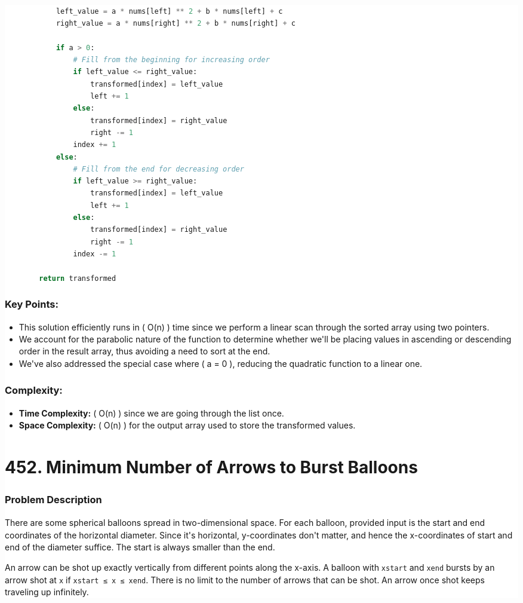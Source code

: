 ```python
            left_value = a * nums[left] ** 2 + b * nums[left] + c
            right_value = a * nums[right] ** 2 + b * nums[right] + c
            
            if a > 0:
                # Fill from the beginning for increasing order
                if left_value <= right_value:
                    transformed[index] = left_value
                    left += 1
                else:
                    transformed[index] = right_value
                    right -= 1
                index += 1
            else:
                # Fill from the end for decreasing order
                if left_value >= right_value:
                    transformed[index] = left_value
                    left += 1
                else:
                    transformed[index] = right_value
                    right -= 1
                index -= 1
        
        return transformed

```

### Key Points:
- This solution efficiently runs in \( O(n) \) time since we perform a linear scan through the sorted array using two pointers.
- We account for the parabolic nature of the function to determine whether we'll be placing values in ascending or descending order in the result array, thus avoiding a need to sort at the end.
- We've also addressed the special case where \( a = 0 \), reducing the quadratic function to a linear one.

### Complexity:
- **Time Complexity:** \( O(n) \) since we are going through the list once.
- **Space Complexity:** \( O(n) \) for the output array used to store the transformed values.

# 452. Minimum Number of Arrows to Burst Balloons

### Problem Description 
There are some spherical balloons spread in two-dimensional space. For each balloon, provided input is the start and end coordinates of the horizontal diameter. Since it's horizontal, y-coordinates don't matter, and hence the x-coordinates of start and end of the diameter suffice. The start is always smaller than the end.

An arrow can be shot up exactly vertically from different points along the x-axis. A balloon with `xstart` and `xend` bursts by an arrow shot at `x` if `xstart ≤ x ≤ xend`. There is no limit to the number of arrows that can be shot. An arrow once shot keeps traveling up infinitely.
